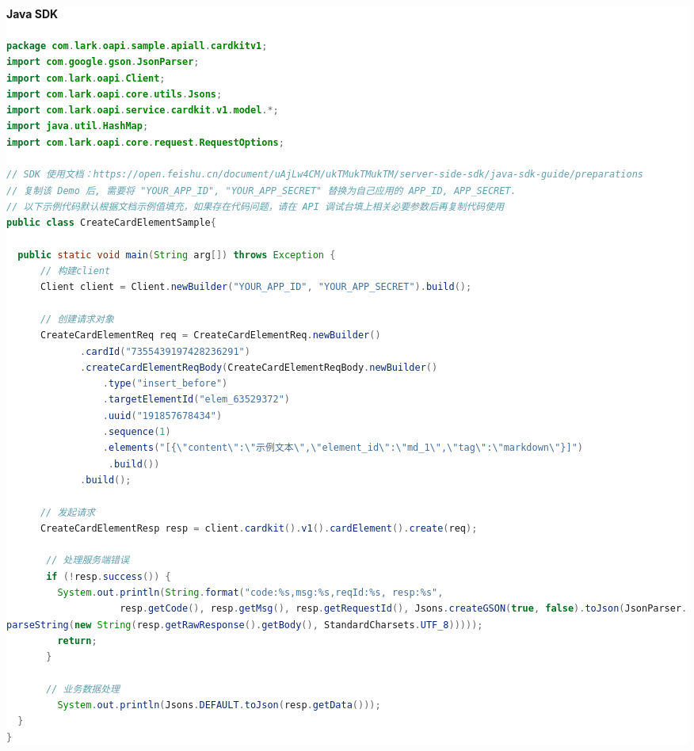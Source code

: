 #### Java SDK

```java
package com.lark.oapi.sample.apiall.cardkitv1;
import com.google.gson.JsonParser;
import com.lark.oapi.Client;
import com.lark.oapi.core.utils.Jsons;
import com.lark.oapi.service.cardkit.v1.model.*;
import java.util.HashMap;
import com.lark.oapi.core.request.RequestOptions;

// SDK 使用文档：https://open.feishu.cn/document/uAjLw4CM/ukTMukTMukTM/server-side-sdk/java-sdk-guide/preparations
// 复制该 Demo 后, 需要将 "YOUR_APP_ID", "YOUR_APP_SECRET" 替换为自己应用的 APP_ID, APP_SECRET.
// 以下示例代码默认根据文档示例值填充，如果存在代码问题，请在 API 调试台填上相关必要参数后再复制代码使用
public class CreateCardElementSample{

  public static void main(String arg[]) throws Exception {
      // 构建client
      Client client = Client.newBuilder("YOUR_APP_ID", "YOUR_APP_SECRET").build();

      // 创建请求对象
      CreateCardElementReq req = CreateCardElementReq.newBuilder()
             .cardId("7355439197428236291")
             .createCardElementReqBody(CreateCardElementReqBody.newBuilder()
                 .type("insert_before")
                 .targetElementId("elem_63529372")
                 .uuid("191857678434")
                 .sequence(1)
                 .elements("[{\"content\":\"示例文本\",\"element_id\":\"md_1\",\"tag\":\"markdown\"}]")
                  .build())
             .build();

      // 发起请求
      CreateCardElementResp resp = client.cardkit().v1().cardElement().create(req);

       // 处理服务端错误
       if (!resp.success()) {
         System.out.println(String.format("code:%s,msg:%s,reqId:%s, resp:%s",
                    resp.getCode(), resp.getMsg(), resp.getRequestId(), Jsons.createGSON(true, false).toJson(JsonParser.parseString(new String(resp.getRawResponse().getBody(), StandardCharsets.UTF_8)))));
         return;
       }

       // 业务数据处理
         System.out.println(Jsons.DEFAULT.toJson(resp.getData()));
  }
}

```

